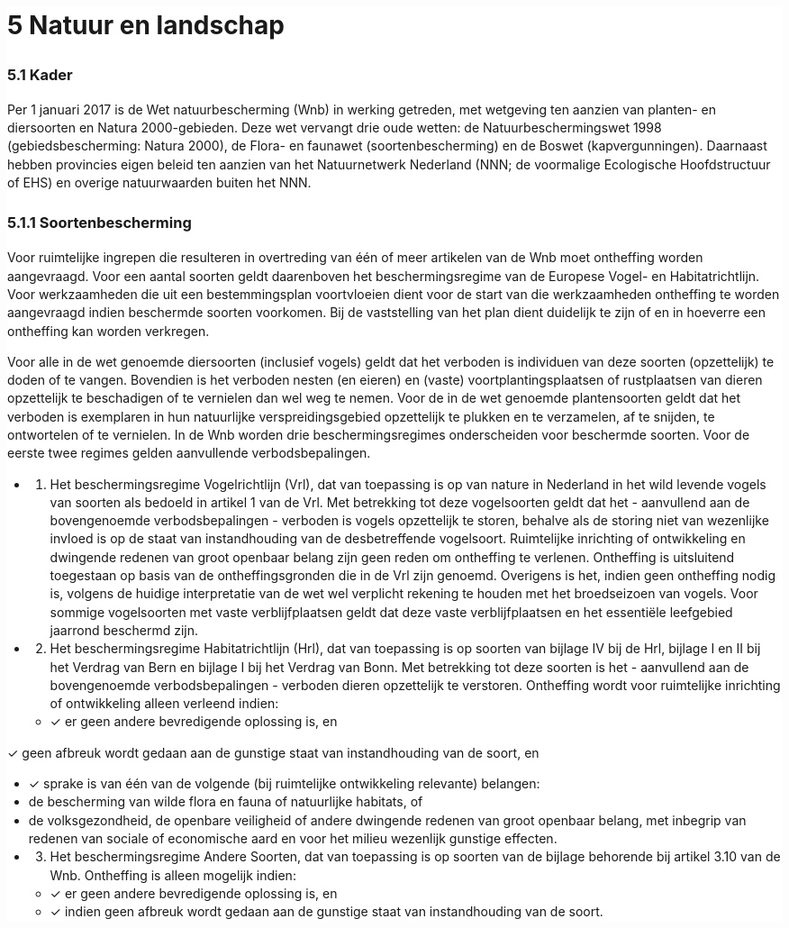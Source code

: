 # <span id="page-32-0"></span>**5 Natuur en landschap**

### <span id="page-32-1"></span>**5.1 Kader**

Per 1 januari 2017 is de Wet natuurbescherming (Wnb) in werking getreden, met wetgeving ten aanzien van planten- en diersoorten en Natura 2000-gebieden. Deze wet vervangt drie oude wetten: de Natuurbeschermingswet 1998 (gebiedsbescherming: Natura 2000), de Flora- en faunawet (soortenbescherming) en de Boswet (kapvergunningen). Daarnaast hebben provincies eigen beleid ten aanzien van het Natuurnetwerk Nederland (NNN; de voormalige Ecologische Hoofdstructuur of EHS) en overige natuurwaarden buiten het NNN.

### **5.1.1 Soortenbescherming**

Voor ruimtelijke ingrepen die resulteren in overtreding van één of meer artikelen van de Wnb moet ontheffing worden aangevraagd. Voor een aantal soorten geldt daarenboven het beschermingsregime van de Europese Vogel- en Habitatrichtlijn. Voor werkzaamheden die uit een bestemmingsplan voortvloeien dient voor de start van die werkzaamheden ontheffing te worden aangevraagd indien beschermde soorten voorkomen. Bij de vaststelling van het plan dient duidelijk te zijn of en in hoeverre een ontheffing kan worden verkregen.

Voor alle in de wet genoemde diersoorten (inclusief vogels) geldt dat het verboden is individuen van deze soorten (opzettelijk) te doden of te vangen. Bovendien is het verboden nesten (en eieren) en (vaste) voortplantingsplaatsen of rustplaatsen van dieren opzettelijk te beschadigen of te vernielen dan wel weg te nemen. Voor de in de wet genoemde plantensoorten geldt dat het verboden is exemplaren in hun natuurlijke verspreidingsgebied opzettelijk te plukken en te verzamelen, af te snijden, te ontwortelen of te vernielen. In de Wnb worden drie beschermingsregimes onderscheiden voor beschermde soorten. Voor de eerste twee regimes gelden aanvullende verbodsbepalingen.

- 1. Het beschermingsregime Vogelrichtlijn (Vrl), dat van toepassing is op van nature in Nederland in het wild levende vogels van soorten als bedoeld in artikel 1 van de Vrl. Met betrekking tot deze vogelsoorten geldt dat het - aanvullend aan de bovengenoemde verbodsbepalingen - verboden is vogels opzettelijk te storen, behalve als de storing niet van wezenlijke invloed is op de staat van instandhouding van de desbetreffende vogelsoort. Ruimtelijke inrichting of ontwikkeling en dwingende redenen van groot openbaar belang zijn geen reden om ontheffing te verlenen. Ontheffing is uitsluitend toegestaan op basis van de ontheffingsgronden die in de Vrl zijn genoemd. Overigens is het, indien geen ontheffing nodig is, volgens de huidige interpretatie van de wet wel verplicht rekening te houden met het broedseizoen van vogels. Voor sommige vogelsoorten met vaste verblijfplaatsen geldt dat deze vaste verblijfplaatsen en het essentiële leefgebied jaarrond beschermd zijn.
- 2. Het beschermingsregime Habitatrichtlijn (Hrl), dat van toepassing is op soorten van bijlage IV bij de Hrl, bijlage I en II bij het Verdrag van Bern en bijlage I bij het Verdrag van Bonn. Met betrekking tot deze soorten is het - aanvullend aan de bovengenoemde verbodsbepalingen - verboden dieren opzettelijk te verstoren. Ontheffing wordt voor ruimtelijke inrichting of ontwikkeling alleen verleend indien:
	- ✓ er geen andere bevredigende oplossing is, en

✓ geen afbreuk wordt gedaan aan de gunstige staat van instandhouding van de soort, en

- ✓ sprake is van één van de volgende (bij ruimtelijke ontwikkeling relevante) belangen:
- de bescherming van wilde flora en fauna of natuurlijke habitats, of
- de volksgezondheid, de openbare veiligheid of andere dwingende redenen van groot openbaar belang, met inbegrip van redenen van sociale of economische aard en voor het milieu wezenlijk gunstige effecten.
- 3. Het beschermingsregime Andere Soorten, dat van toepassing is op soorten van de bijlage behorende bij artikel 3.10 van de Wnb. Ontheffing is alleen mogelijk indien:
	- ✓ er geen andere bevredigende oplossing is, en
	- ✓ indien geen afbreuk wordt gedaan aan de gunstige staat van instandhouding van de soort.
